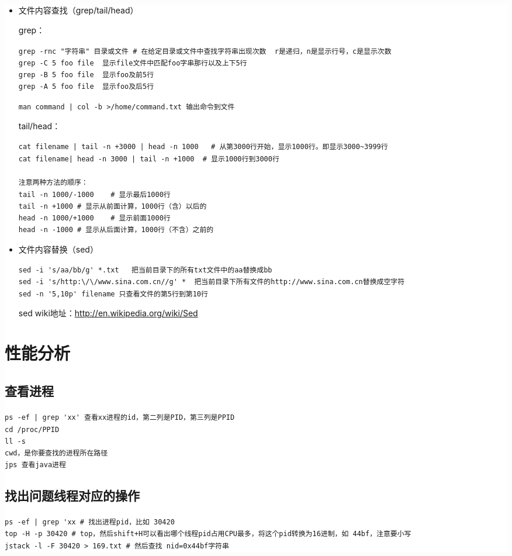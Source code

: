 - 文件内容查找（grep/tail/head）

  grep：

  ```
  grep -rnc "字符串" 目录或文件	# 在给定目录或文件中查找字符串出现次数  r是递归，n是显示行号，c是显示次数
  grep -C 5 foo file  显示file文件中匹配foo字串那行以及上下5行
  grep -B 5 foo file  显示foo及前5行
  grep -A 5 foo file  显示foo及后5行
  ```

  ```
  man command | col -b >/home/command.txt 输出命令到文件
  ```

  tail/head：

  ```
  cat filename | tail -n +3000 | head -n 1000   # 从第3000行开始，显示1000行。即显示3000~3999行
  cat filename| head -n 3000 | tail -n +1000  # 显示1000行到3000行
  
  注意两种方法的顺序：
  tail -n 1000/-1000	# 显示最后1000行
  tail -n +1000	# 显示从前面计算，1000行（含）以后的
  head -n 1000/+1000	# 显示前面1000行
  head -n -1000	# 显示从后面计算，1000行（不含）之前的
  ```

- 文件内容替换（sed）

  ```
  sed -i 's/aa/bb/g' *.txt   把当前目录下的所有txt文件中的aa替换成bb
  sed -i 's/http:\/\/www.sina.com.cn//g' *  把当前目录下所有文件的http://www.sina.com.cn替换成空字符
  sed -n '5,10p' filename 只查看文件的第5行到第10行
  ```

  sed wiki地址：http://en.wikipedia.org/wiki/Sed

# 性能分析

## 查看进程

```
ps -ef | grep 'xx' 查看xx进程的id，第二列是PID，第三列是PPID
cd /proc/PPID
ll -s
cwd，是你要查找的进程所在路径
jps 查看java进程
```

## 找出问题线程对应的操作

```
ps -ef | grep 'xx # 找出进程pid，比如 30420
top -H -p 30420 # top，然后shift+H可以看出哪个线程pid占用CPU最多，将这个pid转换为16进制，如 44bf，注意要小写
jstack -l -F 30420 > 169.txt # 然后查找 nid=0x44bf字符串
```
